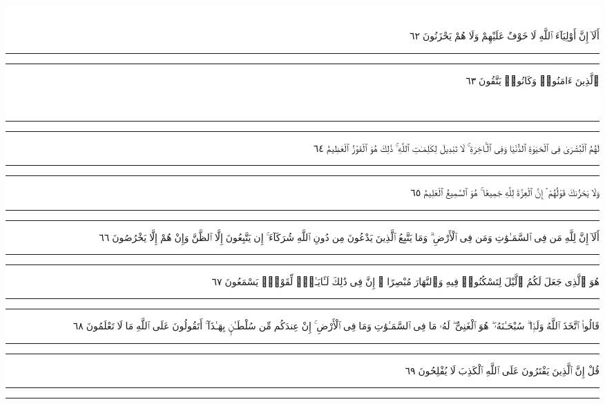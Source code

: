 <br> <p align="right">
أَلَآ إِنَّ أَوْلِيَآءَ ٱللَّهِ لَا خَوْفٌ عَلَيْهِمْ وَلَا هُمْ يَحْزَنُونَ ٦٢
</p>

--- 
---
<p align="right">
ٱلَّذِينَ ءَامَنُوا۟ وَكَانُوا۟ يَتَّقُونَ ٦٣
</p>
<br>

---
--- 
 <p align="right">
لَهُمُ ٱلْبُشْرَىٰ فِى ٱلْحَيَوٰةِ ٱلدُّنْيَا وَفِى ٱلْـَٔاخِرَةِ ۚ لَا تَبْدِيلَ لِكَلِمَـٰتِ ٱللَّهِ ۚ ذَٰلِكَ هُوَ ٱلْفَوْزُ ٱلْعَظِيمُ ٦٤
</p>

--- 
--- 
<p align="right">
وَلَا يَحْزُنكَ قَوْلُهُمْ ۘ إِنَّ ٱلْعِزَّةَ لِلَّهِ جَمِيعًا ۚ هُوَ ٱلسَّمِيعُ ٱلْعَلِيمُ ٦٥
</p>

---
---
<p align="right">
أَلَآ إِنَّ لِلَّهِ مَن فِى ٱلسَّمَـٰوَٰتِ وَمَن فِى ٱلْأَرْضِ ۗ وَمَا يَتَّبِعُ ٱلَّذِينَ يَدْعُونَ مِن دُونِ ٱللَّهِ شُرَكَآءَ ۚ إِن يَتَّبِعُونَ إِلَّا ٱلظَّنَّ وَإِنْ هُمْ إِلَّا يَخْرُصُونَ ٦٦
</p>

--- 
---
<p align="right">
هُوَ ٱلَّذِى جَعَلَ لَكُمُ ٱلَّيْلَ لِتَسْكُنُوا۟ فِيهِ وَٱلنَّهَارَ مُبْصِرًا ۚ إِنَّ فِى ذَٰلِكَ لَـَٔايَـٰتٍۢ لِّقَوْمٍۢ يَسْمَعُونَ ٦٧
</p>

---
---
<p align="right">
قَالُوا۟ ٱتَّخَذَ ٱللَّهُ وَلَدًۭا ۗ سُبْحَـٰنَهُۥ ۖ هُوَ ٱلْغَنِىُّ ۖ لَهُۥ مَا فِى ٱلسَّمَـٰوَٰتِ وَمَا فِى ٱلْأَرْضِ ۚ إِنْ عِندَكُم مِّن سُلْطَـٰنٍۭ بِهَـٰذَآ ۚ أَتَقُولُونَ عَلَى ٱللَّهِ مَا لَا تَعْلَمُونَ ٦٨
</p>

--- 
---
<p align="right">
قُلْ إِنَّ ٱلَّذِينَ يَفْتَرُونَ عَلَى ٱللَّهِ ٱلْكَذِبَ لَا يُفْلِحُونَ ٦٩
</p>

---
---